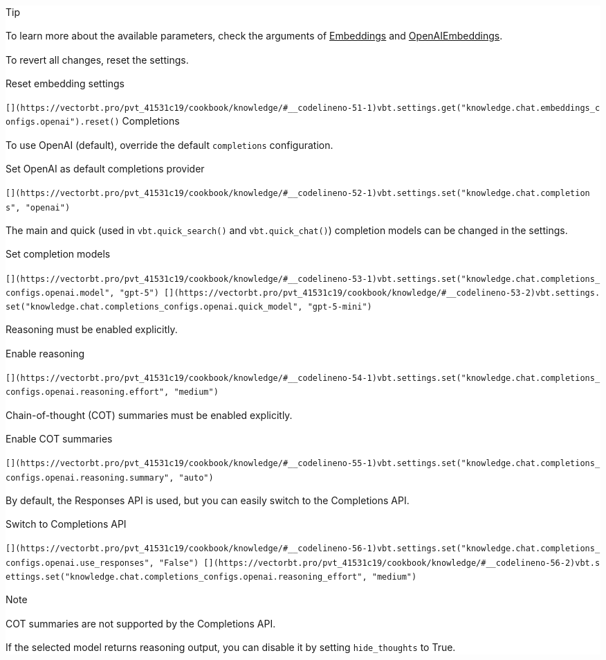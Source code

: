 Tip

To learn more about the available parameters, check the arguments of [Embeddings](https://vectorbt.pro/pvt_41531c19/api/knowledge/embeddings/#vectorbtpro.knowledge.embeddings.Embeddings) and [OpenAIEmbeddings](https://vectorbt.pro/pvt_41531c19/api/knowledge/embeddings/#vectorbtpro.knowledge.embeddings.OpenAIEmbeddings).

To revert all changes, reset the settings.

Reset embedding settings

`[](https://vectorbt.pro/pvt_41531c19/cookbook/knowledge/#__codelineno-51-1)vbt.settings.get("knowledge.chat.embeddings_configs.openai").reset()`
Completions

To use OpenAI (default), override the default `completions` configuration.

Set OpenAI as default completions provider

`[](https://vectorbt.pro/pvt_41531c19/cookbook/knowledge/#__codelineno-52-1)vbt.settings.set("knowledge.chat.completions", "openai")`

The main and quick (used in `vbt.quick_search()` and `vbt.quick_chat()`) completion models can be changed in the settings.

Set completion models

`[](https://vectorbt.pro/pvt_41531c19/cookbook/knowledge/#__codelineno-53-1)vbt.settings.set("knowledge.chat.completions_configs.openai.model", "gpt-5") [](https://vectorbt.pro/pvt_41531c19/cookbook/knowledge/#__codelineno-53-2)vbt.settings.set("knowledge.chat.completions_configs.openai.quick_model", "gpt-5-mini")`

Reasoning must be enabled explicitly.

Enable reasoning

`[](https://vectorbt.pro/pvt_41531c19/cookbook/knowledge/#__codelineno-54-1)vbt.settings.set("knowledge.chat.completions_configs.openai.reasoning.effort", "medium")`

Chain-of-thought (COT) summaries must be enabled explicitly.

Enable COT summaries

`[](https://vectorbt.pro/pvt_41531c19/cookbook/knowledge/#__codelineno-55-1)vbt.settings.set("knowledge.chat.completions_configs.openai.reasoning.summary", "auto")`

By default, the Responses API is used, but you can easily switch to the Completions API.

Switch to Completions API

`[](https://vectorbt.pro/pvt_41531c19/cookbook/knowledge/#__codelineno-56-1)vbt.settings.set("knowledge.chat.completions_configs.openai.use_responses", "False") [](https://vectorbt.pro/pvt_41531c19/cookbook/knowledge/#__codelineno-56-2)vbt.settings.set("knowledge.chat.completions_configs.openai.reasoning_effort", "medium")`

Note

COT summaries are not supported by the Completions API.

If the selected model returns reasoning output, you can disable it by setting `hide_thoughts` to True.
